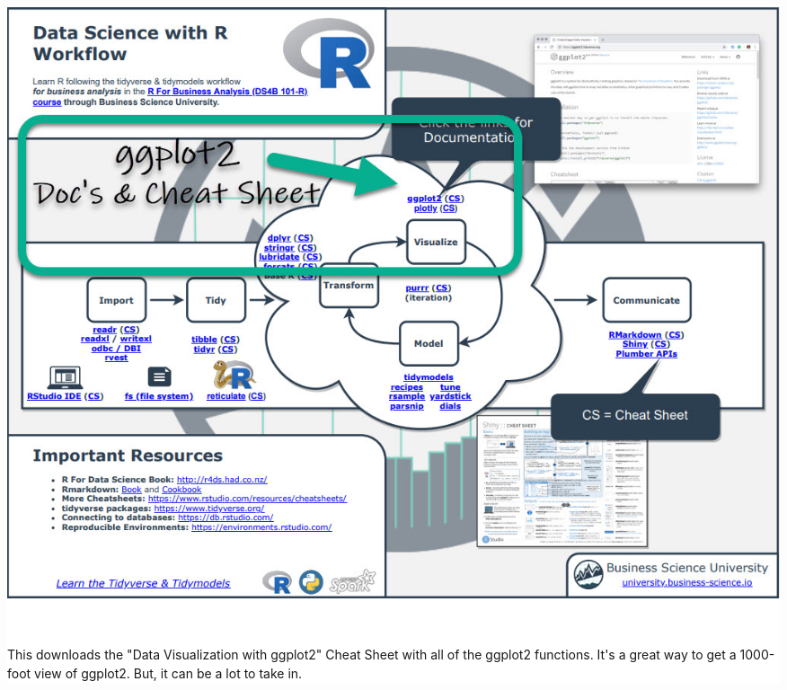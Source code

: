 <a href="https://www.business-science.io/r-cheatsheet"><img src="/assets/2021-03-23-ggplot-code/workflow.jpg" width="100%" /></a>

<br>

This downloads the "Data Visualization with ggplot2" Cheat Sheet with all of the ggplot2 functions. It's a great way to get a 1000-foot view of ggplot2. But, it can be a lot to take in.
